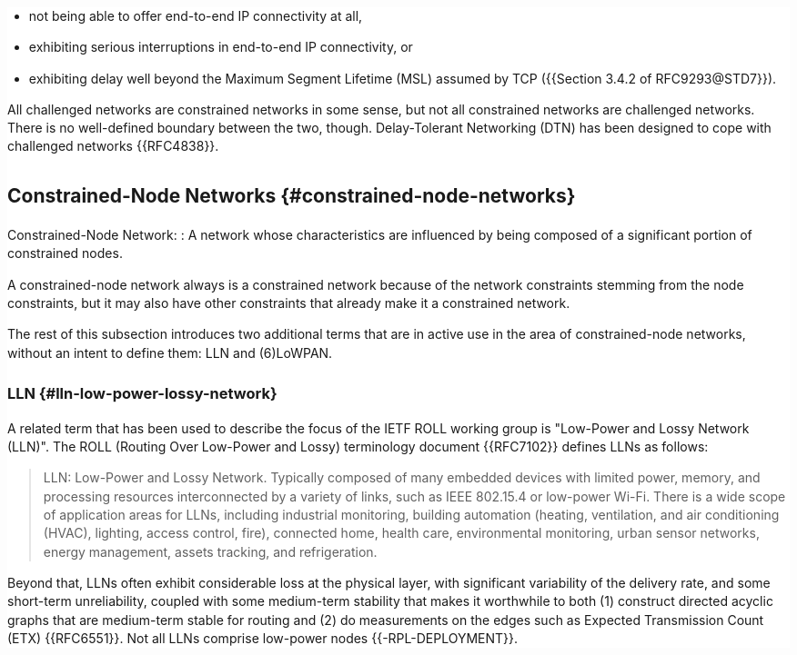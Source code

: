   * not being able to offer end-to-end IP connectivity at all,

  * exhibiting serious interruptions in end-to-end IP connectivity, or

  * exhibiting delay well beyond the Maximum Segment Lifetime (MSL)
    assumed by TCP ({{Section 3.4.2 of RFC9293@STD7}}).



All challenged networks are constrained networks in some sense, but
not all constrained networks are challenged networks.  There is no
well-defined boundary between the two, though.  Delay-Tolerant
Networking (DTN) has been designed to cope with challenged networks {{RFC4838}}.



## Constrained-Node Networks {#constrained-node-networks}



Constrained-Node Network:
: A network whose characteristics are influenced by being composed of
  a significant portion of constrained nodes.


A constrained-node network always is a constrained network because of
the network constraints stemming from the node constraints, but it may
also have other constraints that already make it a constrained network.

The rest of this subsection introduces two additional terms that are
in active use in the area of constrained-node networks, without an
intent to define them: LLN and (6)LoWPAN.

### LLN {#lln-low-power-lossy-network}

A related term that has been used to describe the focus of the IETF
ROLL working group is
"Low-Power and Lossy Network (LLN)".  The ROLL (Routing Over Low-Power and
Lossy) terminology document {{RFC7102}} defines LLNs as follows:



> LLN: Low-Power and Lossy Network.  Typically composed of many
> embedded devices with limited power, memory, and processing
> resources interconnected by a variety of links, such as IEEE
> 802.15.4 or low-power Wi-Fi.  There is a wide scope of application
> areas for LLNs, including industrial monitoring, building
> automation (heating,
> ventilation, and air conditioning (HVAC), lighting, access control, fire),
> connected home,
> health care, environmental monitoring, urban sensor networks,
> energy management, assets tracking, and refrigeration.




Beyond that, LLNs often exhibit considerable loss at the
physical layer, with significant variability of the delivery rate,
and some short-term unreliability, coupled with some medium-term
stability that makes it worthwhile to both (1) construct directed acyclic graphs
that are medium-term stable for routing and (2) do measurements on the edges
such as Expected Transmission Count (ETX) {{RFC6551}}.  Not all LLNs comprise low-power nodes {{-RPL-DEPLOYMENT}}.

